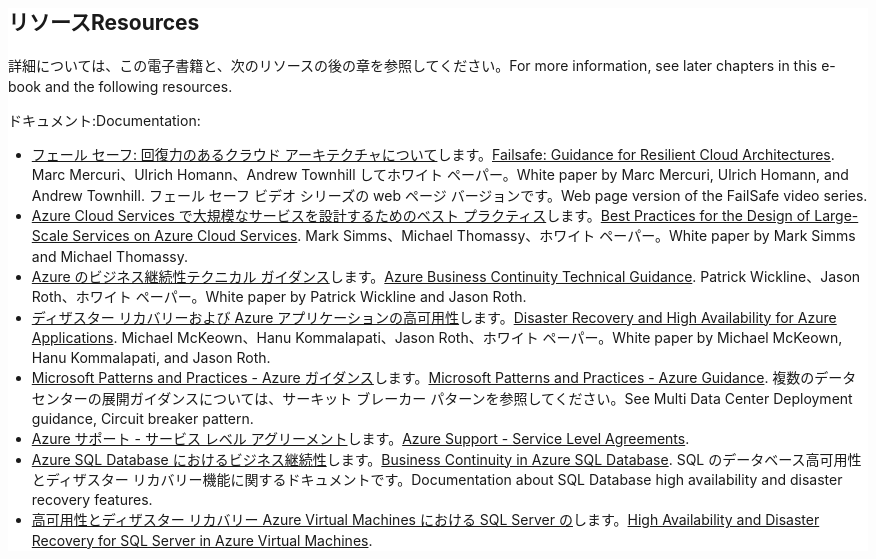 ## <a name="resources"></a><span data-ttu-id="18896-211">リソース</span><span class="sxs-lookup"><span data-stu-id="18896-211">Resources</span></span>

<span data-ttu-id="18896-212">詳細については、この電子書籍と、次のリソースの後の章を参照してください。</span><span class="sxs-lookup"><span data-stu-id="18896-212">For more information, see later chapters in this e-book and the following resources.</span></span>

<span data-ttu-id="18896-213">ドキュメント:</span><span class="sxs-lookup"><span data-stu-id="18896-213">Documentation:</span></span>

- <span data-ttu-id="18896-214">[フェール セーフ: 回復力のあるクラウド アーキテクチャについて](https://msdn.microsoft.com/library/windowsazure/jj853352.aspx)します。</span><span class="sxs-lookup"><span data-stu-id="18896-214">[Failsafe: Guidance for Resilient Cloud Architectures](https://msdn.microsoft.com/library/windowsazure/jj853352.aspx).</span></span> <span data-ttu-id="18896-215">Marc Mercuri、Ulrich Homann、Andrew Townhill してホワイト ペーパー。</span><span class="sxs-lookup"><span data-stu-id="18896-215">White paper by Marc Mercuri, Ulrich Homann, and Andrew Townhill.</span></span> <span data-ttu-id="18896-216">フェール セーフ ビデオ シリーズの web ページ バージョンです。</span><span class="sxs-lookup"><span data-stu-id="18896-216">Web page version of the FailSafe video series.</span></span>
- <span data-ttu-id="18896-217">[Azure Cloud Services で大規模なサービスを設計するためのベスト プラクティス](https://msdn.microsoft.com/library/windowsazure/jj717232.aspx)します。</span><span class="sxs-lookup"><span data-stu-id="18896-217">[Best Practices for the Design of Large-Scale Services on Azure Cloud Services](https://msdn.microsoft.com/library/windowsazure/jj717232.aspx).</span></span> <span data-ttu-id="18896-218">Mark Simms、Michael Thomassy、ホワイト ペーパー。</span><span class="sxs-lookup"><span data-stu-id="18896-218">White paper by Mark Simms and Michael Thomassy.</span></span>
- <span data-ttu-id="18896-219">[Azure のビジネス継続性テクニカル ガイダンス](https://msdn.microsoft.com/library/windowsazure/hh873027.aspx)します。</span><span class="sxs-lookup"><span data-stu-id="18896-219">[Azure Business Continuity Technical Guidance](https://msdn.microsoft.com/library/windowsazure/hh873027.aspx).</span></span> <span data-ttu-id="18896-220">Patrick Wickline、Jason Roth、ホワイト ペーパー。</span><span class="sxs-lookup"><span data-stu-id="18896-220">White paper by Patrick Wickline and Jason Roth.</span></span>
- <span data-ttu-id="18896-221">[ディザスター リカバリーおよび Azure アプリケーションの高可用性](https://msdn.microsoft.com/library/windowsazure/dn251004.aspx)します。</span><span class="sxs-lookup"><span data-stu-id="18896-221">[Disaster Recovery and High Availability for Azure Applications](https://msdn.microsoft.com/library/windowsazure/dn251004.aspx).</span></span> <span data-ttu-id="18896-222">Michael McKeown、Hanu Kommalapati、Jason Roth、ホワイト ペーパー。</span><span class="sxs-lookup"><span data-stu-id="18896-222">White paper by Michael McKeown, Hanu Kommalapati, and Jason Roth.</span></span>
- <span data-ttu-id="18896-223">[Microsoft Patterns and Practices - Azure ガイダンス](https://msdn.microsoft.com/library/dn568099.aspx)します。</span><span class="sxs-lookup"><span data-stu-id="18896-223">[Microsoft Patterns and Practices - Azure Guidance](https://msdn.microsoft.com/library/dn568099.aspx).</span></span> <span data-ttu-id="18896-224">複数のデータ センターの展開ガイダンスについては、サーキット ブレーカー パターンを参照してください。</span><span class="sxs-lookup"><span data-stu-id="18896-224">See Multi Data Center Deployment guidance, Circuit breaker pattern.</span></span>
- <span data-ttu-id="18896-225">[Azure サポート - サービス レベル アグリーメント](https://azure.microsoft.com/support/legal/sla/)します。</span><span class="sxs-lookup"><span data-stu-id="18896-225">[Azure Support - Service Level Agreements](https://azure.microsoft.com/support/legal/sla/).</span></span>
- <span data-ttu-id="18896-226">[Azure SQL Database におけるビジネス継続性](https://msdn.microsoft.com/library/windowsazure/hh852669.aspx)します。</span><span class="sxs-lookup"><span data-stu-id="18896-226">[Business Continuity in Azure SQL Database](https://msdn.microsoft.com/library/windowsazure/hh852669.aspx).</span></span> <span data-ttu-id="18896-227">SQL のデータベース高可用性とディザスター リカバリー機能に関するドキュメントです。</span><span class="sxs-lookup"><span data-stu-id="18896-227">Documentation about SQL Database high availability and disaster recovery features.</span></span>
- <span data-ttu-id="18896-228">[高可用性とディザスター リカバリー Azure Virtual Machines における SQL Server の](https://msdn.microsoft.com/library/windowsazure/jj870962.aspx)します。</span><span class="sxs-lookup"><span data-stu-id="18896-228">[High Availability and Disaster Recovery for SQL Server in Azure Virtual Machines](https://msdn.microsoft.com/library/windowsazure/jj870962.aspx).</span></span>
